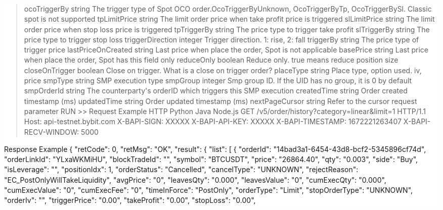 > ocoTriggerBy	string	The trigger type of Spot OCO order.OcoTriggerByUnknown, OcoTriggerByTp, OcoTriggerBySl. Classic spot is not supported
> tpLimitPrice	string	The limit order price when take profit price is triggered
> slLimitPrice	string	The limit order price when stop loss price is triggered
> tpTriggerBy	string	The price type to trigger take profit
> slTriggerBy	string	The price type to trigger stop loss
> triggerDirection	integer	Trigger direction. 1: rise, 2: fall
> triggerBy	string	The price type of trigger price
> lastPriceOnCreated	string	Last price when place the order, Spot is not applicable
> basePrice	string	Last price when place the order, Spot has this field only
> reduceOnly	boolean	Reduce only. true means reduce position size
> closeOnTrigger	boolean	Close on trigger. What is a close on trigger order?
> placeType	string	Place type, option used. iv, price
> smpType	string	SMP execution type
> smpGroup	integer	Smp group ID. If the UID has no group, it is 0 by default
> smpOrderId	string	The counterparty's orderID which triggers this SMP execution
> createdTime	string	Order created timestamp (ms)
> updatedTime	string	Order updated timestamp (ms)
nextPageCursor	string	Refer to the cursor request parameter
RUN >>
Request Example
HTTP
Python
Java
Node.js
GET /v5/order/history?category=linear&limit=1 HTTP/1.1
Host: api-testnet.bybit.com
X-BAPI-SIGN: XXXXX
X-BAPI-API-KEY: XXXXX
X-BAPI-TIMESTAMP: 1672221263407
X-BAPI-RECV-WINDOW: 5000

Response Example
{
    "retCode": 0,
    "retMsg": "OK",
    "result": {
        "list": [
            {
                "orderId": "14bad3a1-6454-43d8-bcf2-5345896cf74d",
                "orderLinkId": "YLxaWKMiHU",
                "blockTradeId": "",
                "symbol": "BTCUSDT",
                "price": "26864.40",
                "qty": "0.003",
                "side": "Buy",
                "isLeverage": "",
                "positionIdx": 1,
                "orderStatus": "Cancelled",
                "cancelType": "UNKNOWN",
                "rejectReason": "EC_PostOnlyWillTakeLiquidity",
                "avgPrice": "0",
                "leavesQty": "0.000",
                "leavesValue": "0",
                "cumExecQty": "0.000",
                "cumExecValue": "0",
                "cumExecFee": "0",
                "timeInForce": "PostOnly",
                "orderType": "Limit",
                "stopOrderType": "UNKNOWN",
                "orderIv": "",
                "triggerPrice": "0.00",
                "takeProfit": "0.00",
                "stopLoss": "0.00",